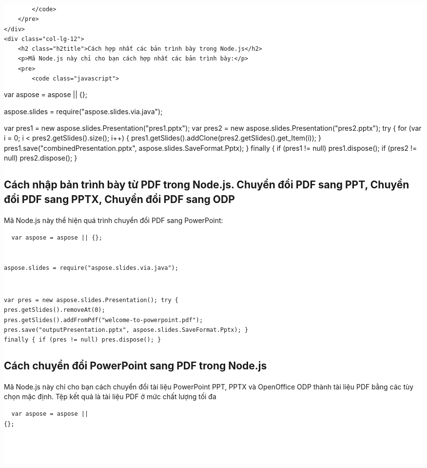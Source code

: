             </code>
        </pre>
    </div>
    <div class="col-lg-12">
        <h2 class="h2title">Cách hợp nhất các bản trình bày trong Node.js</h2>
        <p>Mã Node.js này chỉ cho bạn cách hợp nhất các bản trình bày:</p>
        <pre>
            <code class="javascript">
var aspose = aspose || {};

aspose.slides = require("aspose.slides.via.java");

var pres1 = new aspose.slides.Presentation("pres1.pptx");
var pres2 = new aspose.slides.Presentation("pres2.pptx");
try
{
    for (var i = 0; i < pres2.getSlides().size(); i++) 
    {
        pres1.getSlides().addClone(pres2.getSlides().get_Item(i));
    }
    pres1.save("combinedPresentation.pptx", aspose.slides.SaveFormat.Pptx);
}
finally
{
    if (pres1 != null) pres1.dispose();
    if (pres2 != null) pres2.dispose();
}
            </code>
        </pre>
    </div>
    <div class="col-lg-12">
        <h2 class="h2title">Cách nhập bản trình bày từ PDF trong Node.js. Chuyển đổi PDF sang PPT, Chuyển đổi PDF sang PPTX, Chuyển đổi PDF sang ODP</h2>
        <p>Mã Node.js này thể hiện quá trình chuyển đổi PDF sang PowerPoint:</p>
        <pre>
            <code class="javascript">
var aspose = aspose || {};

aspose.slides = require("aspose.slides.via.java");

var pres = new aspose.slides.Presentation();
try
{
    pres.getSlides().removeAt(0);
    pres.getSlides().addFromPdf("welcome-to-powerpoint.pdf");
    pres.save("outputPresentation.pptx", aspose.slides.SaveFormat.Pptx);
}
finally
{
    if (pres != null) pres.dispose();
}
            </code>
        </pre>
    </div>
    <div class="col-lg-12">
        <h2 class="h2title">Cách chuyển đổi PowerPoint sang PDF trong Node.js</h2>
        <p>Mã Node.js này chỉ cho bạn cách chuyển đổi tài liệu PowerPoint PPT, PPTX và OpenOffice ODP thành tài liệu PDF bằng các tùy chọn mặc định. Tệp kết quả là tài liệu PDF ở mức chất lượng tối đa</p>
        <pre>
            <code class="javascript">
var aspose = aspose || {};
